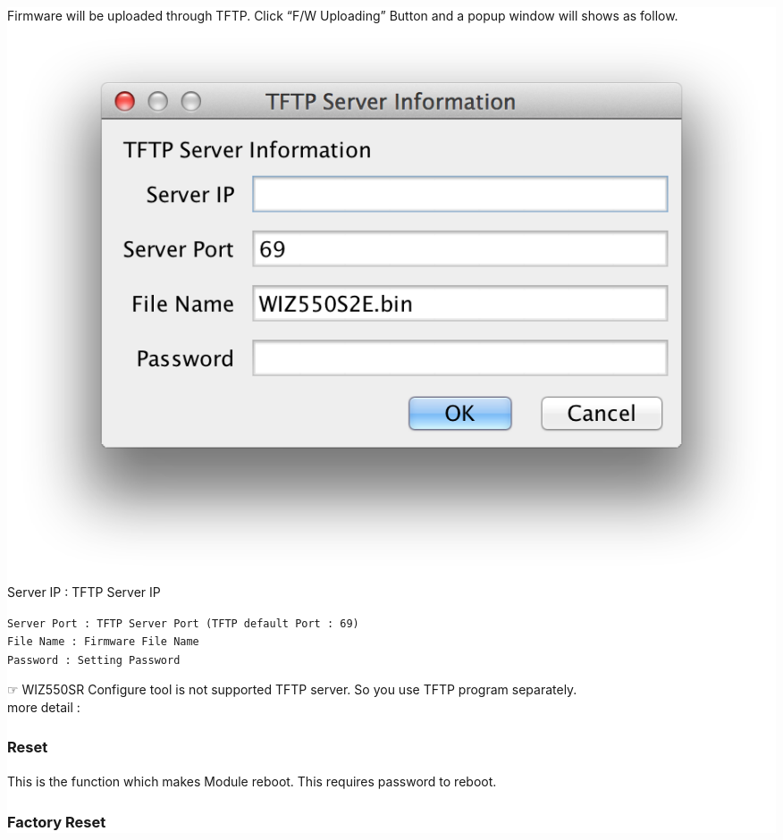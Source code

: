 Firmware will be uploaded through TFTP. Click “F/W Uploading” Button and
a popup window will shows as follow.  
![](/img/products/wiz550s2e/wiz550s2epg_kr/configtool/tftp_server_info.png)  
Server IP : TFTP Server IP

    Server Port : TFTP Server Port (TFTP default Port : 69)
    File Name : Firmware File Name
    Password : Setting Password

☞ WIZ550SR Configure tool is not supported TFTP server. So you use TFTP
program separately.  
more detail : ![F/W Upload using TFTP
Guide](/http///wizwiki.net/wiki/lib/exe/fetch.php)  

### Reset

This is the function which makes Module reboot. This requires password
to reboot.

### Factory Reset

